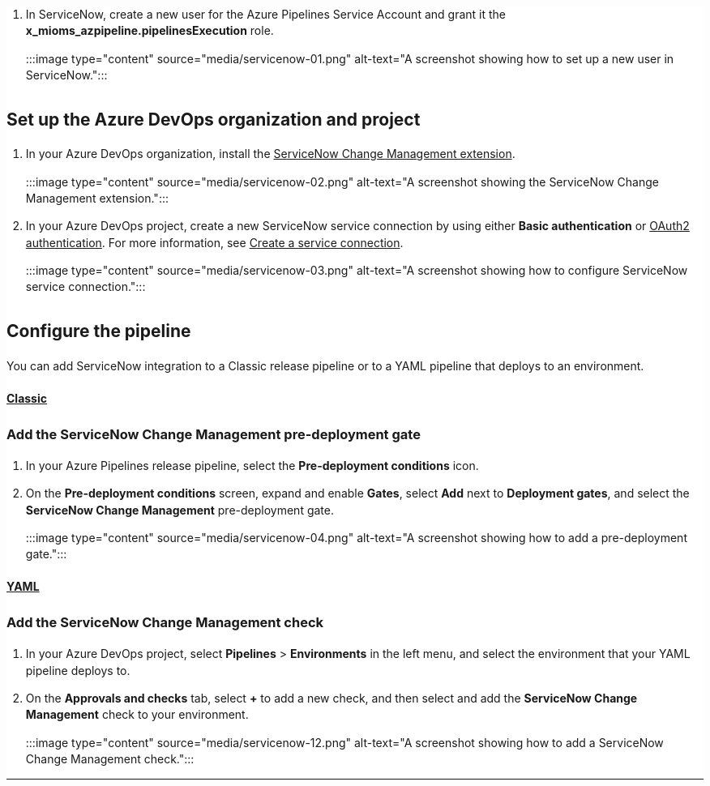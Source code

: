 1. In ServiceNow, create a new user for the Azure Pipelines Service Account and grant it the **x_mioms_azpipeline.pipelinesExecution** role.

   :::image type="content" source="media/servicenow-01.png" alt-text="A screenshot showing how to set up a new user in ServiceNow.":::

## Set up the Azure DevOps organization and project

1. In your Azure DevOps organization, install the [ServiceNow Change Management extension](https://marketplace.visualstudio.com/items?itemName=ms-vscs-rm.vss-services-servicenowchangerequestmanagement).

   :::image type="content" source="media/servicenow-02.png" alt-text="A screenshot showing the ServiceNow Change Management extension.":::

1. In your Azure DevOps project, create a new ServiceNow service connection by using either **Basic authentication** or [OAuth2 authentication](https://github.com/microsoft/azure-pipelines-extensions/blob/master/Extensions/ServiceNow/Src/readme.md#create-service-connection-for-servicenow-in-azure-pipelines). For more information, see [Create a service connection](../../library/service-endpoints.md#create-a-service-connection).

   :::image type="content" source="media/servicenow-03.png" alt-text="A screenshot showing how to configure ServiceNow service connection.":::

## Configure the pipeline

You can add ServiceNow integration to a Classic release pipeline or to a YAML pipeline that deploys to an environment.

#### [Classic](#tab/classic/)

### Add the ServiceNow Change Management pre-deployment gate

1. In your Azure Pipelines release pipeline, select the **Pre-deployment conditions** icon.

1. On the **Pre-deployment conditions** screen, expand and enable **Gates**, select **Add** next to **Deployment gates**, and select the **ServiceNow Change Management** pre-deployment gate.

   :::image type="content" source="media/servicenow-04.png" alt-text="A screenshot showing how to add a pre-deployment gate.":::

#### [YAML](#tab/yaml/)

### Add the ServiceNow Change Management check

1. In your Azure DevOps project, select **Pipelines** > **Environments** in the left menu, and select the environment that your YAML pipeline deploys to.

1. On the **Approvals and checks** tab, select **+** to add a new check, and then select and add the **ServiceNow Change Management** check to your environment.

    :::image type="content" source="media/servicenow-12.png" alt-text="A screenshot showing how to add a ServiceNow Change Management check.":::

---